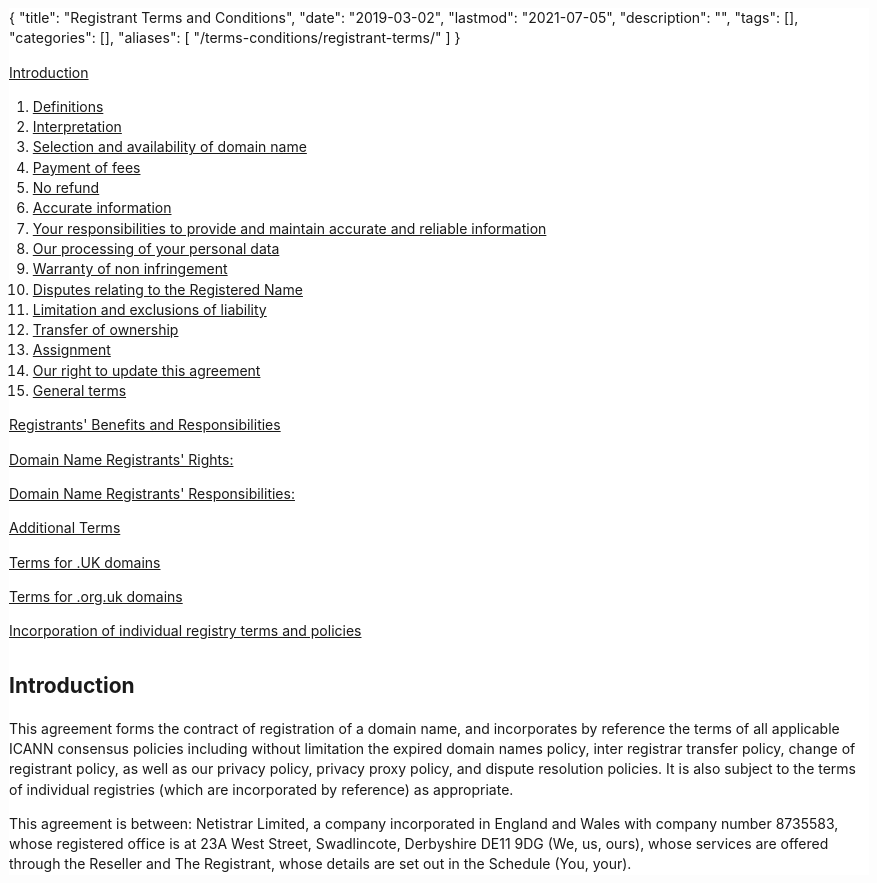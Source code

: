 {
"title": "Registrant Terms and Conditions",
"date": "2019-03-02",
"lastmod": "2021-07-05",
"description": "",
"tags": [],
"categories": [],
"aliases": [
    "/terms-conditions/registrant-terms/"
]
}


[Introduction](#introduction)

1. [Definitions](#1-definitions)
2. [Interpretation](#2-interpretation)
3. [Selection and availability of domain name](#3-selection-and-availability-of-domain-name)
4. [Payment of fees](#4-payment-of-fees)
5. [No refund](#5-no-refund)
6. [Accurate information](#6-accurate-information)
7. [Your responsibilities to provide and maintain accurate and reliable information](#7-your-responsibilities-to-provide-and-maintain-accurate-and-reliable-information)
8. [Our processing of your personal data](#8-our-processing-of-your-personal-data)
9. [Warranty of non infringement](#9-warranty-of-non-infringement)
10. [Disputes relating to the Registered Name](#10-disputes-relating-to-the-registered-name)
11. [Limitation and exclusions of liability](#11-limitation-and-exclusions-of-liability)
12. [Transfer of ownership](#12-transfer-of-ownership)
13. [Assignment](#13-assignment)
14. [Our right to update this agreement](#14-our-right-to-update-this-agreement)
15. [General terms](#15-general-terms)

[Registrants' Benefits and Responsibilities](#registrants-benefits-and-responsibilities) 

[Domain Name Registrants' Rights:](#domain-name-registrants-rights)  

[Domain Name Registrants' Responsibilities:](#domain-name-registrants-responsibilities)  

[Additional Terms](#additional-terms)  

[Terms for .UK domains](#terms-for-uk-domains)

[Terms for .org.uk domains](#terms-for-orguk-domains)

[Incorporation of individual registry terms and policies](#incorporation-of-individual-registry-terms-and-policies)


## Introduction
This agreement forms the contract of registration of a domain name, and incorporates by reference the terms of all applicable ICANN consensus policies including without limitation the expired domain names policy, inter registrar transfer policy, change of registrant policy, as well as our privacy policy, privacy proxy policy, and dispute resolution policies. It is also subject to the terms of individual registries (which are incorporated by reference) as appropriate.

This agreement is between: Netistrar Limited, a company incorporated in England and Wales with company number 8735583, whose registered office is at 23A West Street, Swadlincote, Derbyshire DE11 9DG (We, us, ours), whose services are offered through the Reseller and The Registrant, whose details are set out in the Schedule (You, your).
